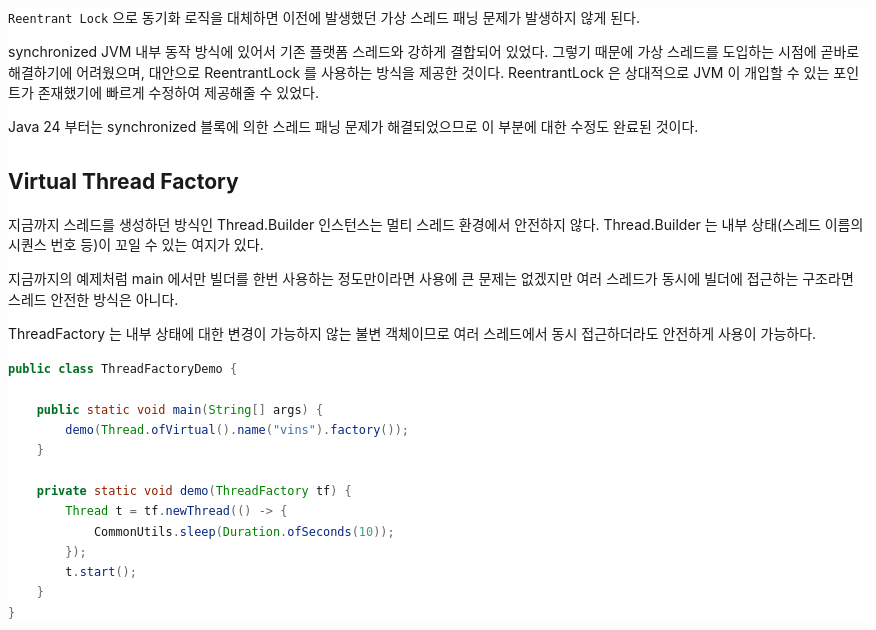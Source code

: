 `Reentrant Lock` 으로 동기화 로직을 대체하면 이전에 발생했던 가상 스레드 패닝 문제가 발생하지 않게 된다.

synchronized JVM 내부 동작 방식에 있어서 기존 플랫폼 스레드와 강하게 결합되어 있었다. 그렇기 때문에 가상 스레드를 도입하는 시점에 곧바로 해결하기에 어려웠으며,
대안으로 ReentrantLock 를 사용하는 방식을 제공한 것이다. ReentrantLock 은 상대적으로 JVM 이 개입할 수 있는 포인트가 존재했기에 빠르게 수정하여 제공해줄 수 있었다.

Java 24 부터는 synchronized 블록에 의한 스레드 패닝 문제가 해결되었으므로 이 부분에 대한 수정도 완료된 것이다.

## Virtual Thread Factory

지금까지 스레드를 생성하던 방식인 Thread.Builder 인스턴스는 멀티 스레드 환경에서 안전하지 않다.
Thread.Builder 는 내부 상태(스레드 이름의 시퀀스 번호 등)이 꼬일 수 있는 여지가 있다.

지금까지의 예제처럼 main 에서만 빌더를 한번 사용하는 정도만이라면 사용에 큰 문제는 없겠지만 여러 스레드가 동시에 빌더에 접근하는 구조라면 스레드 안전한 방식은 아니다.

ThreadFactory 는 내부 상태에 대한 변경이 가능하지 않는 불변 객체이므로 여러 스레드에서 동시 접근하더라도 안전하게 사용이 가능하다.

```java
public class ThreadFactoryDemo {

    public static void main(String[] args) {
        demo(Thread.ofVirtual().name("vins").factory());
    }

    private static void demo(ThreadFactory tf) {
        Thread t = tf.newThread(() -> {
            CommonUtils.sleep(Duration.ofSeconds(10));
        });
        t.start();
    }
}
```